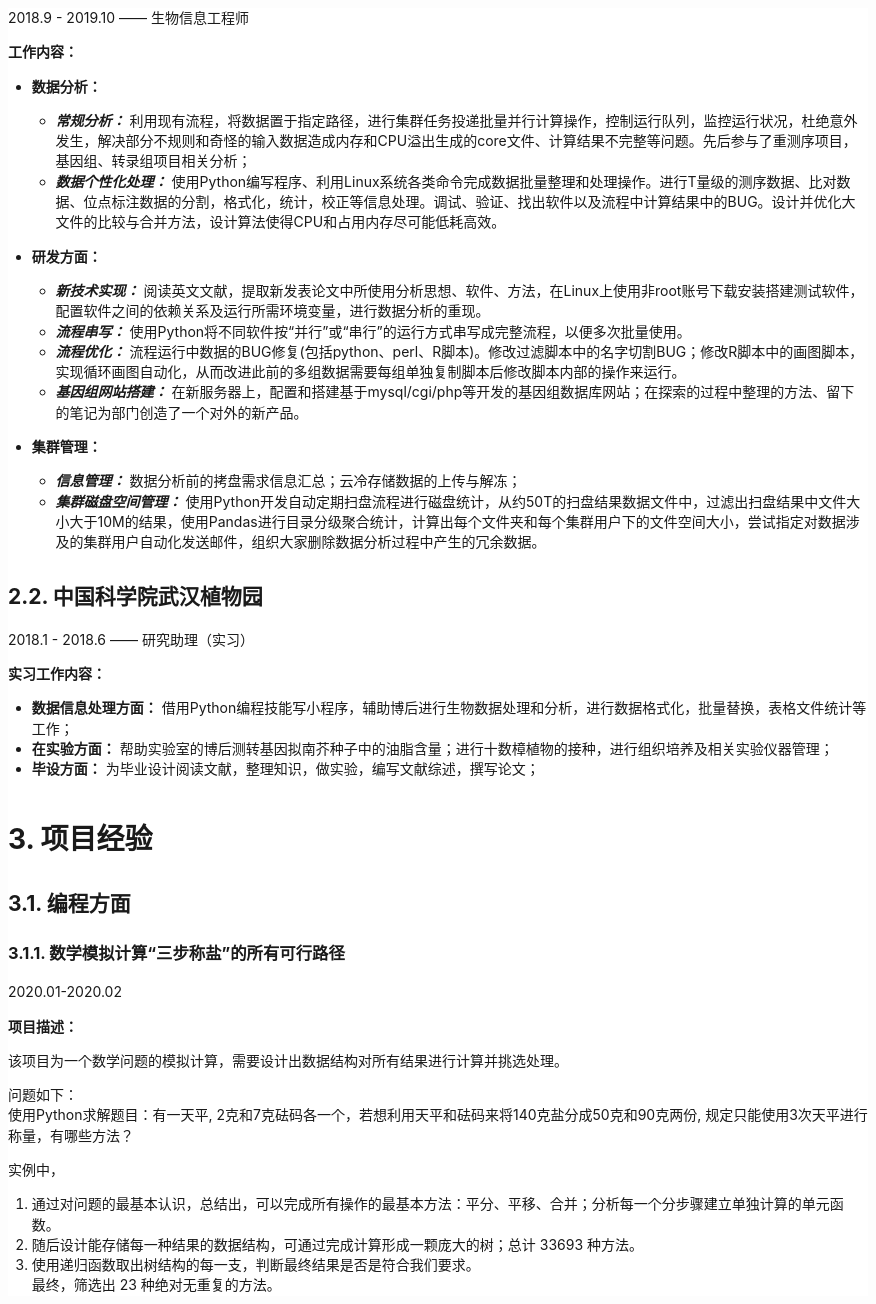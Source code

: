 2018.9 - 2019.10  —— 生物信息工程师

**工作内容：**  
  
- **数据分析：**
  - ***常规分析：*** 利用现有流程，将数据置于指定路径，进行集群任务投递批量并行计算操作，控制运行队列，监控运行状况，杜绝意外发生，解决部分不规则和奇怪的输入数据造成内存和CPU溢出生成的core文件、计算结果不完整等问题。先后参与了重测序项目，基因组、转录组项目相关分析；
  - ***数据个性化处理：*** 使用Python编写程序、利用Linux系统各类命令完成数据批量整理和处理操作。进行T量级的测序数据、比对数据、位点标注数据的分割，格式化，统计，校正等信息处理。调试、验证、找出软件以及流程中计算结果中的BUG。设计并优化大文件的比较与合并方法，设计算法使得CPU和占用内存尽可能低耗高效。  

- **研发方面：**
  - ***新技术实现：*** 阅读英文文献，提取新发表论文中所使用分析思想、软件、方法，在Linux上使用非root账号下载安装搭建测试软件，配置软件之间的依赖关系及运行所需环境变量，进行数据分析的重现。  
  - ***流程串写：*** 使用Python将不同软件按“并行”或“串行”的运行方式串写成完整流程，以便多次批量使用。  
  - ***流程优化：*** 流程运行中数据的BUG修复(包括python、perl、R脚本)。修改过滤脚本中的名字切割BUG；修改R脚本中的画图脚本，实现循环画图自动化，从而改进此前的多组数据需要每组单独复制脚本后修改脚本内部的操作来运行。  
  - ***基因组网站搭建：*** 在新服务器上，配置和搭建基于mysql/cgi/php等开发的基因组数据库网站；在探索的过程中整理的方法、留下的笔记为部门创造了一个对外的新产品。  

- **集群管理：**
  - ***信息管理：*** 数据分析前的拷盘需求信息汇总；云冷存储数据的上传与解冻；
  - ***集群磁盘空间管理：*** 使用Python开发自动定期扫盘流程进行磁盘统计，从约50T的扫盘结果数据文件中，过滤出扫盘结果中文件大小大于10M的结果，使用Pandas进行目录分级聚合统计，计算出每个文件夹和每个集群用户下的文件空间大小，尝试指定对数据涉及的集群用户自动化发送邮件，组织大家删除数据分析过程中产生的冗余数据。  

## 2.2. 中国科学院武汉植物园
  
2018.1 - 2018.6 —— 研究助理（实习）

**实习工作内容：**  

- **数据信息处理方面：** 借用Python编程技能写小程序，辅助博后进行生物数据处理和分析，进行数据格式化，批量替换，表格文件统计等工作；  
- **在实验方面：** 帮助实验室的博后测转基因拟南芥种子中的油脂含量；进行十数樟植物的接种，进行组织培养及相关实验仪器管理；  
- **毕设方面：** 为毕业设计阅读文献，整理知识，做实验，编写文献综述，撰写论文；  

# 3. 项目经验

## 3.1. 编程方面

  
### 3.1.1. 数学模拟计算“三步称盐”的所有可行路径
  
2020.01-2020.02  
  
**项目描述：**

该项目为一个数学问题的模拟计算，需要设计出数据结构对所有结果进行计算并挑选处理。  

问题如下：  
使用Python求解题目：有一天平, 2克和7克砝码各一个，若想利用天平和砝码来将140克盐分成50克和90克两份, 规定只能使用3次天平进行称量，有哪些方法？  
  
实例中，  
1. 通过对问题的最基本认识，总结出，可以完成所有操作的最基本方法：平分、平移、合并；分析每一个分步骤建立单独计算的单元函数。  
2. 随后设计能存储每一种结果的数据结构，可通过完成计算形成一颗庞大的树；总计 33693 种方法。  
3. 使用递归函数取出树结构的每一支，判断最终结果是否是符合我们要求。  
   最终，筛选出 23 种绝对无重复的方法。  

